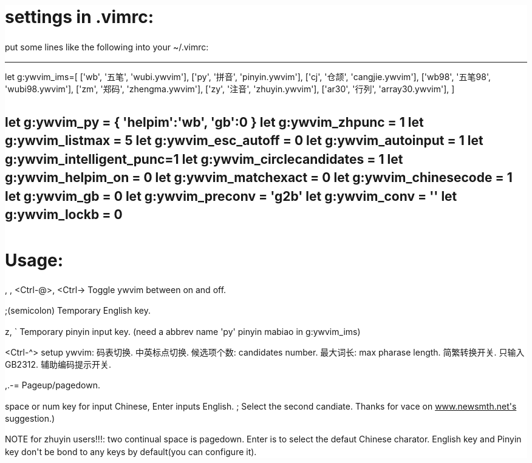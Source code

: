 settings in .vimrc: 
=================== 
put some lines like the following into your ~/.vimrc: 

----- 
let g:ywvim_ims=[ 
            \['wb', '五笔', 'wubi.ywvim'], 
            \['py', '拼音', 'pinyin.ywvim'], 
            \['cj', '仓颉', 'cangjie.ywvim'], 
            \['wb98', '五笔98', 'wubi98.ywvim'], 
            \['zm', '郑码', 'zhengma.ywvim'], 
            \['zy', '注音', 'zhuyin.ywvim'], 
            \['ar30', '行列', 'array30.ywvim'], 
            \] 

let g:ywvim_py = { 'helpim':'wb', 'gb':0 } 
let g:ywvim_zhpunc = 1 
let g:ywvim_listmax = 5 
let g:ywvim_esc_autoff = 0 
let g:ywvim_autoinput = 1 
let g:ywvim_intelligent_punc=1 
let g:ywvim_circlecandidates = 1 
let g:ywvim_helpim_on = 0 
let g:ywvim_matchexact = 0 
let g:ywvim_chinesecode = 1 
let g:ywvim_gb = 0 
let g:ywvim_preconv = 'g2b' 
let g:ywvim_conv = '' 
let g:ywvim_lockb = 0 
----- 

Usage: 
====== 
<Ctrl-Space>, <Ctrl-Shift-Space>, <Ctrl-@>, <Ctrl-\>    Toggle ywvim between on and off. 

;(semicolon)    Temporary English key. 

z, `            Temporary pinyin input key. (need a abbrev name 'py' pinyin mabiao in g:ywvim_ims) 

<Ctrl-^> setup ywvim: 
    码表切换. 
    中英标点切换. 
    候选项个数: candidates number. 
    最大词长: max pharase length. 
    简繁转换开关. 
    只输入GB2312. 
    辅助编码提示开关. 

,.-=        Pageup/pagedown. 

space or num key for input Chinese, Enter inputs English. 
; Select the second candiate. Thanks for vace on www.newsmth.net's suggestion.) 

NOTE for zhuyin users!!!: 
two continual space is pagedown. 
Enter is to select the defaut Chinese charator. 
English key and Pinyin key don't be bond to any keys by default(you can configure it). 
